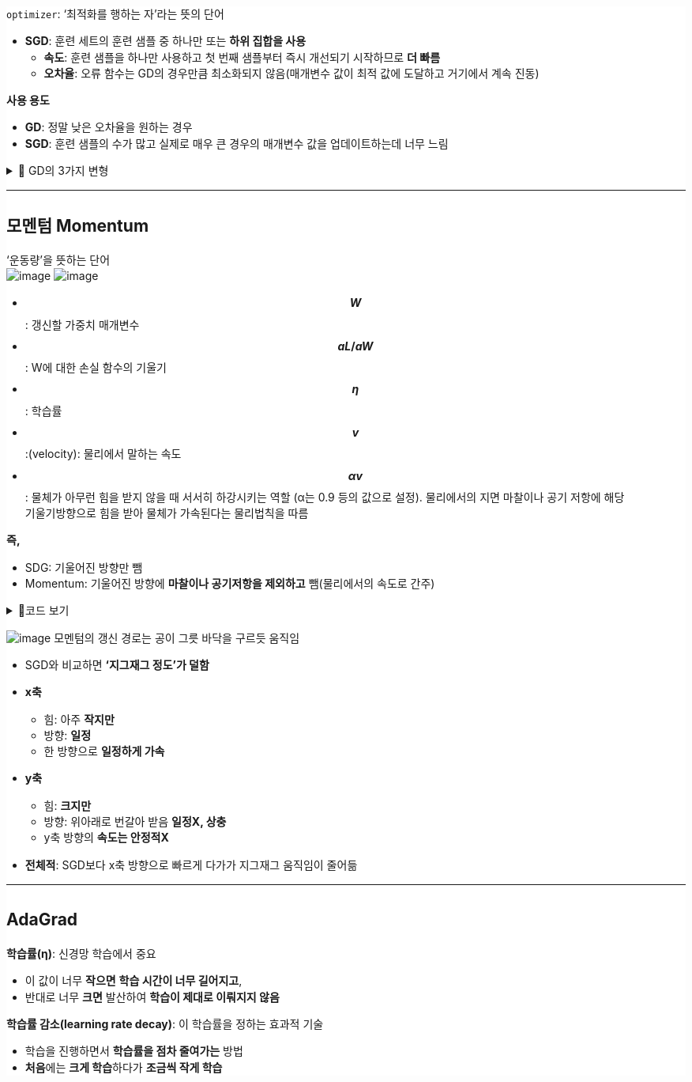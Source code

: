 ```optimizer```: ‘최적화를 행하는 자’라는 뜻의 단어       
* **SGD**: 훈련 세트의 훈련 샘플 중 하나만 또는 **하위 집합을 사용**        
   * **속도**: 훈련 샘플을 하나만 사용하고 첫 번째 샘플부터 즉시 개선되기 시작하므로 **더 빠름**    
   * **오차율**: 오류 함수는 GD의 경우만큼 최소화되지 않음(매개변수 값이 최적 값에 도달하고 거기에서 계속 진동)    

**사용 용도**   
* **GD**: 정말 낮은 오차율을 원하는 경우    
* **SGD**: 훈련 샘플의 수가 많고 실제로 매우 큰 경우의 매개변수 값을 업데이트하는데 너무 느림   


<details><summary>📜 GD의 3가지 변형 </summary></details>  	
	

---

## 모멘텀 Momentum
‘운동량’을 뜻하는 단어    
![image](https://user-images.githubusercontent.com/76824611/120165956-110d3480-c237-11eb-9352-d45d82149f43.png)
![image](https://user-images.githubusercontent.com/76824611/120164851-f4243180-c235-11eb-86db-2b5759eed4b0.png)
* **$$W$$**: 갱신할 가중치 매개변수    
* **$$aL/aW$$**: W에 대한 손실 함수의 기울기     
* **$$ƞ$$**: 학습률    
* **$$v$$**:(velocity): 물리에서 말하는 속도   
* **$$αv$$**: 물체가 아무런 힘을 받지 않을 때 서서히 하강시키는 역할 (α는 0.9 등의 값으로 설정). 물리에서의 지면 마찰이나 공기 저항에 해당       
기울기방향으로 힘을 받아 물체가 가속된다는 물리법칙을 따름    




**즉,**     
* SDG: 기울어진 방향만 뺌
* Momentum: 기울어진 방향에 **마찰이나 공기저항을 제외하고** 뺌(물리에서의 속도로 간주)      

<details><summary>👀코드 보기</summary></details>

![image](https://user-images.githubusercontent.com/76824611/120167509-c8567b00-c238-11eb-96d0-a255a6eb0a32.png)
모멘텀의 갱신 경로는 공이 그릇 바닥을 구르듯 움직임     
* SGD와 비교하면 **‘지그재그 정도’가 덜함**    

* **x축**    
  * 힘: 아주 **작지만**    
  * 방향: **일정**    
  * 한 방향으로 **일정하게 가속**        
* **y축**    
  * 힘: **크지만**    
  * 방향: 위아래로 번갈아 받음  **일정X, 상충**    
  * y축 방향의 **속도는 안정적X**     
* **전체적**: SGD보다 x축 방향으로 빠르게 다가가 지그재그 움직임이 줄어듦     



---

## AdaGrad
**학습률(ƞ)**: 신경망 학습에서 중요      
* 이 값이 너무 **작으면** **학습 시간이 너무 길어지고**,    
* 반대로 너무 **크면** 발산하여 **학습이 제대로 이뤄지지 않음**

**학습률 감소(learning rate decay)**: 이 학습률을 정하는 효과적 기술     
* 학습을 진행하면서 **학습률을 점차 줄여가는** 방법    
* **처음**에는 **크게 학습**하다가 **조금씩 작게 학습**    
```